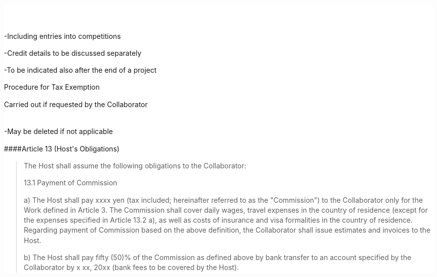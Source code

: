   <br>
<br>
  </td>

  <td valign=top style='border:solid black 1.0pt;padding:0mm 5.4pt 0mm 5.4pt'>

<p>  
	<p></p>
  
-Including entries into competitions 
	<p></p>
-Credit details to be discussed separately
	<p></p>
-To be indicated also after the end of a project
  	<p></p>

  
  </td>
 </tr>




 <tr>

  <td valign=top style='border:solid black 1.0pt;padding:0mm 5.4pt 0mm 5.4pt'>
  <p></p>
  Procedure for Tax Exemption

  
  </td>

  <td valign=top style='border:solid black 1.0pt;padding:0mm 5.4pt 0mm 5.4pt'>
  <p></p>
  Carried out if requested by the Collaborator
  
  <br>
<br>
  </td>

  <td valign=top style='border:solid black 1.0pt;padding:0mm 5.4pt 0mm 5.4pt'>

<p>  
	<p></p>
  
-May be deleted if not applicable
	<p></p>


  
  </td>
 </tr>
  
 
</table>




####Article 13 (Host's Obligations)

> The Host shall assume the following obligations to the Collaborator:
> 
> 13.1 Payment of Commission
> 
> a) The Host shall pay xxxx yen (tax included; hereinafter referred to as the "Commission") to the Collaborator only for the Work defined in Article 3. The Commission shall cover daily wages, travel expenses in the country of residence (except for the expenses specified in Article 13.2 a), as well as costs of insurance and visa formalities in the country of residence. Regarding payment of Commission based on the above definition, the Collaborator shall issue estimates and invoices to the Host.
> 
> b) The Host shall pay fifty (50)% of the Commission as defined above by bank transfer to an account specified by the Collaborator by x xx, 20xx (bank fees to be covered by the Host).
> 